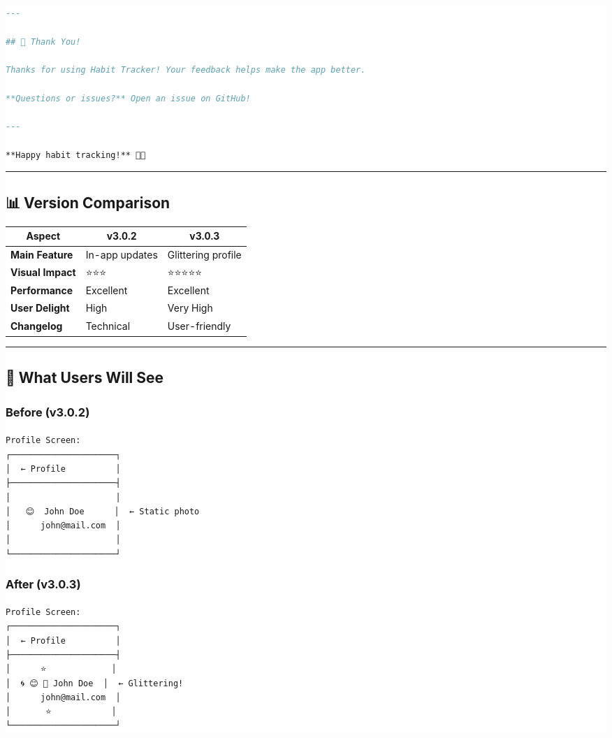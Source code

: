 ```markdown
---

## 🙏 Thank You!

Thanks for using Habit Tracker! Your feedback helps make the app better.

**Questions or issues?** Open an issue on GitHub!

---

**Happy habit tracking!** 🎯✨
```

---

## 📊 Version Comparison

| Aspect | v3.0.2 | v3.0.3 |
|--------|--------|--------|
| **Main Feature** | In-app updates | Glittering profile |
| **Visual Impact** | ⭐⭐⭐ | ⭐⭐⭐⭐⭐ |
| **Performance** | Excellent | Excellent |
| **User Delight** | High | Very High |
| **Changelog** | Technical | User-friendly |

---

## 🎨 What Users Will See

### Before (v3.0.2)
```
Profile Screen:
┌─────────────────────┐
│  ← Profile          │
├─────────────────────┤
│                     │
│   😊  John Doe      │  ← Static photo
│      john@mail.com  │
│                     │
└─────────────────────┘
```

### After (v3.0.3)
```
Profile Screen:
┌─────────────────────┐
│  ← Profile          │
├─────────────────────┤
│      ⭐             │
│  🌀 😊 💫 John Doe  │  ← Glittering!
│      john@mail.com  │
│       ⭐            │
└─────────────────────┘
```
